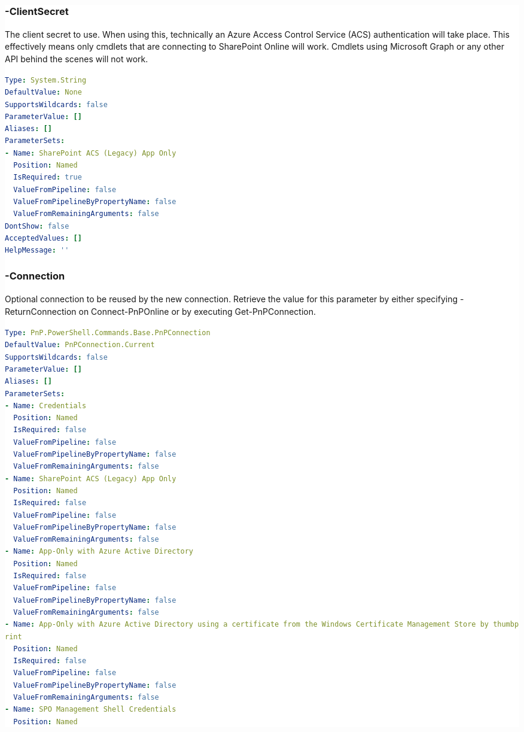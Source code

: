 ### -ClientSecret

The client secret to use.
When using this, technically an Azure Access Control Service (ACS) authentication will take place.
This effectively means only cmdlets that are connecting to SharePoint Online will work.
Cmdlets using Microsoft Graph or any other API behind the scenes will not work.

```yaml
Type: System.String
DefaultValue: None
SupportsWildcards: false
ParameterValue: []
Aliases: []
ParameterSets:
- Name: SharePoint ACS (Legacy) App Only
  Position: Named
  IsRequired: true
  ValueFromPipeline: false
  ValueFromPipelineByPropertyName: false
  ValueFromRemainingArguments: false
DontShow: false
AcceptedValues: []
HelpMessage: ''
```

### -Connection

Optional connection to be reused by the new connection.
Retrieve the value for this parameter by either specifying -ReturnConnection on Connect-PnPOnline or by executing Get-PnPConnection.

```yaml
Type: PnP.PowerShell.Commands.Base.PnPConnection
DefaultValue: PnPConnection.Current
SupportsWildcards: false
ParameterValue: []
Aliases: []
ParameterSets:
- Name: Credentials
  Position: Named
  IsRequired: false
  ValueFromPipeline: false
  ValueFromPipelineByPropertyName: false
  ValueFromRemainingArguments: false
- Name: SharePoint ACS (Legacy) App Only
  Position: Named
  IsRequired: false
  ValueFromPipeline: false
  ValueFromPipelineByPropertyName: false
  ValueFromRemainingArguments: false
- Name: App-Only with Azure Active Directory
  Position: Named
  IsRequired: false
  ValueFromPipeline: false
  ValueFromPipelineByPropertyName: false
  ValueFromRemainingArguments: false
- Name: App-Only with Azure Active Directory using a certificate from the Windows Certificate Management Store by thumbprint
  Position: Named
  IsRequired: false
  ValueFromPipeline: false
  ValueFromPipelineByPropertyName: false
  ValueFromRemainingArguments: false
- Name: SPO Management Shell Credentials
  Position: Named
```